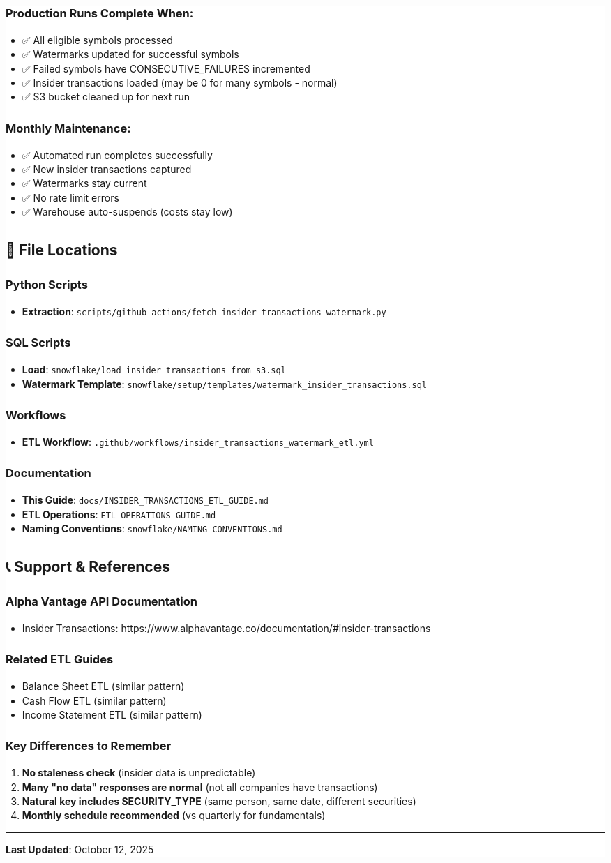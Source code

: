 ### Production Runs Complete When:
- ✅ All eligible symbols processed
- ✅ Watermarks updated for successful symbols
- ✅ Failed symbols have CONSECUTIVE_FAILURES incremented
- ✅ Insider transactions loaded (may be 0 for many symbols - normal)
- ✅ S3 bucket cleaned up for next run

### Monthly Maintenance:
- ✅ Automated run completes successfully
- ✅ New insider transactions captured
- ✅ Watermarks stay current
- ✅ No rate limit errors
- ✅ Warehouse auto-suspends (costs stay low)

## 📁 File Locations

### Python Scripts
- **Extraction**: `scripts/github_actions/fetch_insider_transactions_watermark.py`

### SQL Scripts
- **Load**: `snowflake/load_insider_transactions_from_s3.sql`
- **Watermark Template**: `snowflake/setup/templates/watermark_insider_transactions.sql`

### Workflows
- **ETL Workflow**: `.github/workflows/insider_transactions_watermark_etl.yml`

### Documentation
- **This Guide**: `docs/INSIDER_TRANSACTIONS_ETL_GUIDE.md`
- **ETL Operations**: `ETL_OPERATIONS_GUIDE.md`
- **Naming Conventions**: `snowflake/NAMING_CONVENTIONS.md`

## 📞 Support & References

### Alpha Vantage API Documentation
- Insider Transactions: https://www.alphavantage.co/documentation/#insider-transactions

### Related ETL Guides
- Balance Sheet ETL (similar pattern)
- Cash Flow ETL (similar pattern)
- Income Statement ETL (similar pattern)

### Key Differences to Remember
1. **No staleness check** (insider data is unpredictable)
2. **Many "no data" responses are normal** (not all companies have transactions)
3. **Natural key includes SECURITY_TYPE** (same person, same date, different securities)
4. **Monthly schedule recommended** (vs quarterly for fundamentals)

---

**Last Updated**: October 12, 2025

